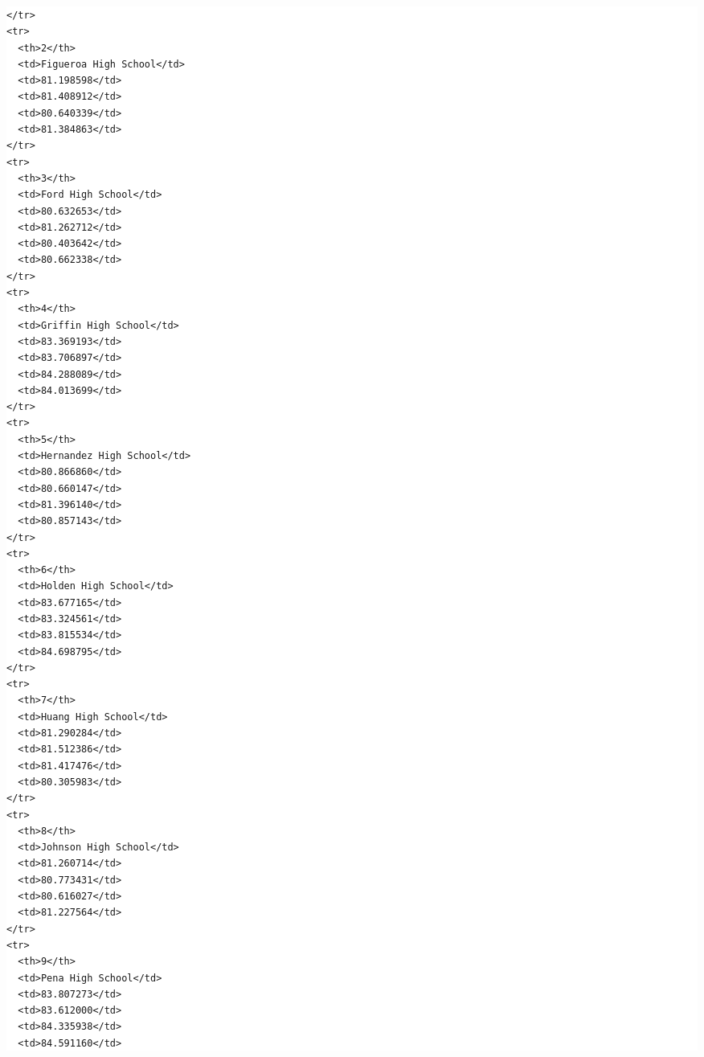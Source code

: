     </tr>
    <tr>
      <th>2</th>
      <td>Figueroa High School</td>
      <td>81.198598</td>
      <td>81.408912</td>
      <td>80.640339</td>
      <td>81.384863</td>
    </tr>
    <tr>
      <th>3</th>
      <td>Ford High School</td>
      <td>80.632653</td>
      <td>81.262712</td>
      <td>80.403642</td>
      <td>80.662338</td>
    </tr>
    <tr>
      <th>4</th>
      <td>Griffin High School</td>
      <td>83.369193</td>
      <td>83.706897</td>
      <td>84.288089</td>
      <td>84.013699</td>
    </tr>
    <tr>
      <th>5</th>
      <td>Hernandez High School</td>
      <td>80.866860</td>
      <td>80.660147</td>
      <td>81.396140</td>
      <td>80.857143</td>
    </tr>
    <tr>
      <th>6</th>
      <td>Holden High School</td>
      <td>83.677165</td>
      <td>83.324561</td>
      <td>83.815534</td>
      <td>84.698795</td>
    </tr>
    <tr>
      <th>7</th>
      <td>Huang High School</td>
      <td>81.290284</td>
      <td>81.512386</td>
      <td>81.417476</td>
      <td>80.305983</td>
    </tr>
    <tr>
      <th>8</th>
      <td>Johnson High School</td>
      <td>81.260714</td>
      <td>80.773431</td>
      <td>80.616027</td>
      <td>81.227564</td>
    </tr>
    <tr>
      <th>9</th>
      <td>Pena High School</td>
      <td>83.807273</td>
      <td>83.612000</td>
      <td>84.335938</td>
      <td>84.591160</td>